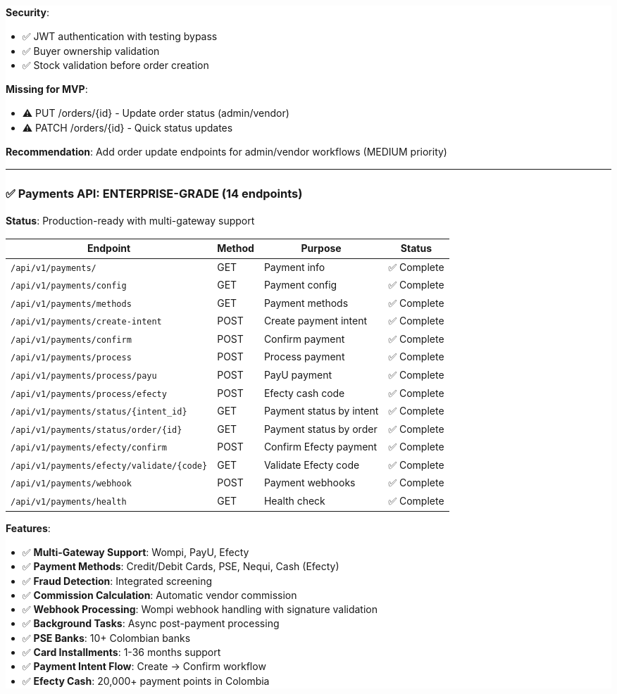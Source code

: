 **Security**:
- ✅ JWT authentication with testing bypass
- ✅ Buyer ownership validation
- ✅ Stock validation before order creation

**Missing for MVP**:
- ⚠️ PUT /orders/{id} - Update order status (admin/vendor)
- ⚠️ PATCH /orders/{id} - Quick status updates

**Recommendation**: Add order update endpoints for admin/vendor workflows (MEDIUM priority)

---

### ✅ **Payments API: ENTERPRISE-GRADE** (14 endpoints)

**Status**: Production-ready with multi-gateway support

| Endpoint | Method | Purpose | Status |
|----------|--------|---------|--------|
| `/api/v1/payments/` | GET | Payment info | ✅ Complete |
| `/api/v1/payments/config` | GET | Payment config | ✅ Complete |
| `/api/v1/payments/methods` | GET | Payment methods | ✅ Complete |
| `/api/v1/payments/create-intent` | POST | Create payment intent | ✅ Complete |
| `/api/v1/payments/confirm` | POST | Confirm payment | ✅ Complete |
| `/api/v1/payments/process` | POST | Process payment | ✅ Complete |
| `/api/v1/payments/process/payu` | POST | PayU payment | ✅ Complete |
| `/api/v1/payments/process/efecty` | POST | Efecty cash code | ✅ Complete |
| `/api/v1/payments/status/{intent_id}` | GET | Payment status by intent | ✅ Complete |
| `/api/v1/payments/status/order/{id}` | GET | Payment status by order | ✅ Complete |
| `/api/v1/payments/efecty/confirm` | POST | Confirm Efecty payment | ✅ Complete |
| `/api/v1/payments/efecty/validate/{code}` | GET | Validate Efecty code | ✅ Complete |
| `/api/v1/payments/webhook` | POST | Payment webhooks | ✅ Complete |
| `/api/v1/payments/health` | GET | Health check | ✅ Complete |

**Features**:
- ✅ **Multi-Gateway Support**: Wompi, PayU, Efecty
- ✅ **Payment Methods**: Credit/Debit Cards, PSE, Nequi, Cash (Efecty)
- ✅ **Fraud Detection**: Integrated screening
- ✅ **Commission Calculation**: Automatic vendor commission
- ✅ **Webhook Processing**: Wompi webhook handling with signature validation
- ✅ **Background Tasks**: Async post-payment processing
- ✅ **PSE Banks**: 10+ Colombian banks
- ✅ **Card Installments**: 1-36 months support
- ✅ **Payment Intent Flow**: Create → Confirm workflow
- ✅ **Efecty Cash**: 20,000+ payment points in Colombia
